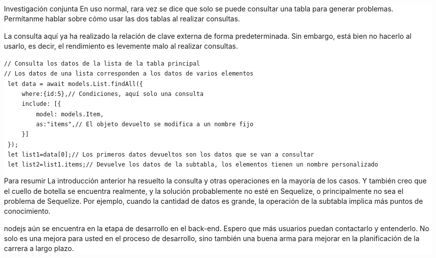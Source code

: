```
```

Investigación conjunta
En uso normal, rara vez se dice que solo se puede consultar una tabla para generar problemas. Permítanme hablar sobre cómo usar las dos tablas al realizar consultas.

La consulta aquí ya ha realizado la relación de clave externa de forma predeterminada. Sin embargo, está bien no hacerlo al usarlo, es decir, el rendimiento es levemente malo al realizar consultas.
```
// Consulta los datos de la lista de la tabla principal
// Los datos de una lista corresponden a los datos de varios elementos
 let data = await models.List.findAll({
	 where:{id:5},// Condiciones, aquí solo una consulta
     include: [{
         model: models.Item,
         as:"items",// El objeto devuelto se modifica a un nombre fijo
     }]
 });
 let list1=data[0];// Los primeros datos devueltos son los datos que se van a consultar
 let list2=list1.items;// Devuelve los datos de la subtabla, los elementos tienen un nombre personalizado
```

Para resumir
La introducción anterior ha resuelto la consulta y otras operaciones en la mayoría de los casos. Y también creo que el cuello de botella se encuentra realmente, y la solución probablemente no esté en Sequelize, o principalmente no sea el problema de Sequelize. Por ejemplo, cuando la cantidad de datos es grande, la operación de la subtabla implica más puntos de conocimiento.

nodejs aún se encuentra en la etapa de desarrollo en el back-end. Espero que más usuarios puedan contactarlo y entenderlo. No solo es una mejora para usted en el proceso de desarrollo, sino también una buena arma para mejorar en la planificación de la carrera a largo plazo.